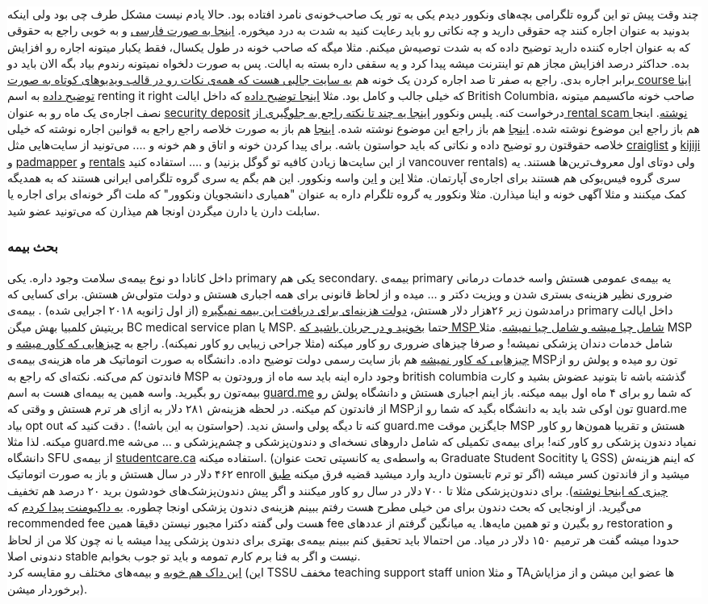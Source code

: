 چند وقت پیش تو این گروه تلگرامی بچه‌های ونکوور دیدم یکی به تور یک صاحب‌خونه‌ی نامرد افتاده بود. حالا یادم نیست مشکل طرف چی بود ولی اینکه بدونید به عنوان اجاره کنند چه حقوقی دارید و چه نکاتی رو باید رعایت کنید به شدت به درد میخوره. [اینجا به صورت فارسی](http://tenants.bc.ca/wp-content/uploads/2014/12/Trac_Brochure_Persian.pdf) و به خوبی راجع به حقوقی که به عنوان اجاره کننده دارید توضیح داده که به شدت توصیه‌ش میکنم. مثلا میگه که صاحب خونه در طول یکسال، فقط یکبار میتونه اجاره رو افزایش بده. حداکثر درصد افزایش مجاز هم تو اینترنت میشه پیدا کرد و یه سقفی داره بسته به ایالت. پس به صورت دلخواه نمیتونه رندوم بیاد بگه الان باید دو برابر اجاره بدی. راجع به صفر تا صد اجاره کردن یک خونه هم [یه سایت جالبی هست که همه‌ی نکات رو در قالب ویدیوهای کوتاه به صورت course اینا توضیح داده](https://www.rentingitright.ca/content/course-outline) به اسم renting it right که خیلی جالب و کامل بود. مثلا [اینجا توضیح داده](https://www.rentingitright.ca/content/5-moving-in/2-security-deposits) که داخل ایالت ‌British Columbia، صاحب خونه ماکسیمم میتونه نصف اجاره‌ی یک ماه رو به عنوان [security deposit](https://en.wikipedia.org/wiki/Security_deposit) درخواست کنه. پلیس ونکوور [اینجا یه چند تا نکته راجع به جلوگیری از rental scam نوشته](https://vancouver.ca/police/crime-prevention/for-individuals/preventing-fraud.html). اینجا هم باز راجع این موضوع نوشته شده. [اینجا](https://www.consumerprotectionbc.ca/2016/03/avoiding-rental-property-scams/) هم باز راجع این موضوع نوشته شده. [اینجا](https://www.sfu.ca/content/dam/sfu/students/isap/Advising%20Handouts/TRAC%20Standard%20PowerPoint%20Presentation%202017.pdf) هم باز به صورت خلاصه راجع راجع به قوانین اجاره نوشته که خیلی خلاصه حقوقتون رو توضیح داده و نکاتی که باید حواستون باشه. 
برای پیدا کردن خونه و اتاق و هم خونه و …. می‌تونید از سایت‌هایی مثل [craiglist](http://vancouver.craigslist.ca) و [kijiji](https://www.kijiji.ca/b-room-rental-roommate/vancouver/c36l1700287) و [padmapper](https://www.padmapper.com) و [rentals](https://rentals.ca/vancouver) و …. استفاده کنید (از این سایت‌ها زیادن کافیه تو گوگل بزنید vancouver rentals) ولی دوتای اول معروف‌ترین‌ها هستند. یه سری گروه فیس‌بوکی هم هستند برای اجاره‌ی آپارتمان. مثلا [این](https://www.facebook.com/groups/1387870801437508) و [این](https://www.facebook.com/groups/2643435125) واسه ونکوور. این هم بگم یه سری گروه تلگرامی ایرانی هستند که به همدیگه کمک میکنند و مثلا آگهی خونه و اینا میذارن. مثلا ونکوور یه گروه تلگرام داره به عنوان "همیاری دانشجویان ونکوور" که ملت اگر خونه‌ای برای اجاره یا سابلت دارن یا دارن میگردن اونجا هم میذارن که می‌تونید عضو شید. 

### بحث بیمه
داخل کانادا دو نوع بیمه‌ی سلامت وجود داره. یکی primary یکی هم secondary. بیمه‌ی primary یه بیمه‌ی عمومی هستش واسه خدمات درمانی ضروری نظیر هزینه‌ی بستری شدن و ویزیت دکتر و … میده و از لحاظ قانونی برای همه‌ اجباری هستش و دولت متولی‌ش هستش. برای کسایی که درامدشون زیر  ۲۶هزار دلار هستش، [دولت هزینه‌ای برای دریافت این بیمه نمیگیره](https://www.healthquotes.ca/Health-Insurance-BC.aspx) (از اول ژانویه ۲۰۱۸ اجرایی شده) . بیمه‌ی primary داخل ایالت بریتیش کلمبیا بهش میگن BC medical service plan یا MSP. حتما [بخونید و در جریان باشید که MSP شامل چیا میشه و شامل چیا نمیشه](https://www.healthquotes.ca/Health-Insurance-BC.aspx). مثلا MSP شامل خدمات دندان پزشکی نمیشه! و صرفا چیزهای ضروری رو کاور میکنه (مثلا جراحی زیبایی رو کاور نمیکنه). راجع به [چیزهایی که کاور میشه](https://www2.gov.bc.ca/gov/content/health/health-drug-coverage/msp/bc-residents/benefits/services-covered-by-msp/medical-benefits) و [چیزهایی که کاور نمیشه](https://www2.gov.bc.ca/gov/content/health/health-drug-coverage/msp/bc-residents/benefits/services-not-covered-by-msp) هم باز سایت رسمی دولت توضیح داده. دانشگاه به صورت اتوماتیک هر ماه هزینه‌ی بیمه‌ی MSPتون رو میده و پولش رو از فاندتون کم می‌کنه. نکته‌ای که راجع به MSP وجود داره اینه باید سه ماه از ورودتون به british columbia گذشته باشه تا بتونید عضوش بشید و کارت بیمه‌تون رو بگیرید. واسه همین یه بیمه‌ای هست به اسم [guard.me](https://www.guard.me) که شما رو برای ۴ ماه اول بیمه میکنه. باز اینم اجباری هستش و دانشگاه پولش رو از فاندتون کم میکنه. در لحظه هزینه‌ش ۲۸۱ دلار به ازای هر ترم هستش و وقتی که MSPتون اوکی شد باید به دانشگاه بگید که شما رو از guard.me بیاد opt out کنه تا دیگه پولی واسش ندید. (حواستون به این باشه!) . دقت کنید که guard.me جایگزین موقت MSP هستش و تقریبا همون‌ها رو کاور میکنه. لذا مثلا guard.me نمیاد دندون‌ پزشکی رو کاور کنه! برای بیمه‌ی تکمیلی که شامل داروهای نسخه‌ای و دندون‌پزشکی و چشم‌پزشکی و … می‌شه دانشگاه SFU از بیمه‌ی [studentcare.ca](http://www.studentcare.ca/View.aspx?locale=en&uid=IHaveAPlan_SFUSimonFraserUniversitygraduatestudentsGSS_Home&) استفاده میکنه. (به واسطه‌ی یه کانسپتی تحت عنوان Graduate Student Socitity یا GSS) که اینم هزینه‌ش ۴۶۲ دلار در سال هستش و باز به صورت اتوماتیک enroll میشید و از فاندتون کسر میشه (اگر تو ترم تابستون دارید وارد میشید قضیه فرق میکنه [طبق چیزی که اینجا نوشته](https://www.sfu.ca/medical-insurance/g-international-us-students.html)). برای دندون‌پزشکی مثلا تا ۷۰۰ دلار در سال رو کاور میکنند و اگر پیش دندون‌پزشک‌های خودشون برید ۲۰ درصد هم تخفیف می‌گیرید. از اونجایی که بحث دندون برای من خیلی مطرح هست رفتم ببینم هزینه‌ی دندون پزشکی اونجا چطوره. [یه داکیومنت پیدا کردم](https://www.bcdental.org/WorkArea/DownloadAsset.aspx?id=13824) که recommended fee هست ولی گفته دکترا مجبور نیستن دقیقا همین fee رو بگیرن و تو همین مایه‌ها. یه میانگین گرفتم از عددهای restoration و حدودا میشه گفت هر ترمیم ۱۵۰ دلار در میاد. من احتمالا باید تحقیق کنم ببینم بیمه‌ی بهتری برای دندون پزشکی پیدا میشه یا نه چون کلا من از لحاظ دندونی اصلا stable نیست و اگر به فنا برم کارم تمومه و باید تو جوب بخوابم.  
[این داک هم خوبه](http://www.tssu.ca/wp-content/uploads/2017/12/Healthcare-benefits-2018-JAN-v.6-final.pdf) و بیمه‌های مختلف رو مقایسه کرد (این TSSU مخفف teaching support staff union و مثلا TAها عضو این میشن و از مزایاش برخوردار میشن). 